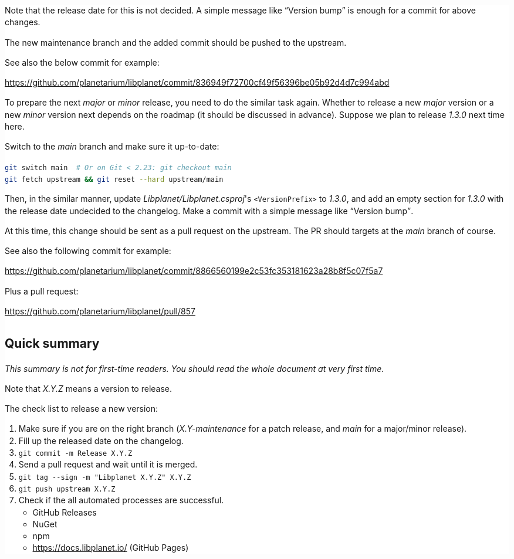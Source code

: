 Note that the release date for this is not decided. A simple message like
<q>Version bump</q> is enough for a commit for above changes.

The new maintenance branch and the added commit should be pushed to
the upstream.

See also the below commit for example:

<https://github.com/planetarium/libplanet/commit/836949f72700cf49f56396be05b92d4d7c994abd>

To prepare the next *major* or *minor* release, you need to do the similar task
again.  Whether to release a new *major* version or a new *minor* version next
depends on the roadmap (it should be discussed in advance).  Suppose we plan
to release *1.3.0* next time here.

Switch to the *main* branch and make sure it up-to-date:

~~~~ bash
git switch main  # Or on Git < 2.23: git checkout main
git fetch upstream && git reset --hard upstream/main
~~~~

Then, in the similar manner, update *Libplanet/Libplanet.csproj*'s
`<VersionPrefix>` to *1.3.0*, and add an empty section for *1.3.0* with
the release date undecided to the changelog.  Make a commit with a simple
message like <q>Version bump</q>.

At this time, this change should be sent as a pull request on the upstream.
The PR should targets at the *main* branch of course.

See also the following commit for example:

<https://github.com/planetarium/libplanet/commit/8866560199e2c53fc353181623a28b8f5c07f5a7>

Plus a pull request:

<https://github.com/planetarium/libplanet/pull/857>


Quick summary
-------------

*This summary is not for first-time readers.  You should read the whole document
at very first time.*

Note that *<var>X</var>.<var>Y</var>.<var>Z</var>* means a version to release.

The check list to release a new version:

 1. Make sure if you are on the right branch
    (*<var>X</var>.<var>Y</var>-maintenance* for a patch release,
    and *main* for a major/minor release).
 2. Fill up the released date on the changelog.
 3. `git commit -m Release X.Y.Z`
 4. Send a pull request and wait until it is merged.
 5. `git tag --sign -m "Libplanet X.Y.Z" X.Y.Z`
 6. `git push upstream X.Y.Z`
 7. Check if the all automated processes are successful.
     - GitHub Releases
     - NuGet
     - npm
     - <https://docs.libplanet.io/> (GitHub Pages)
